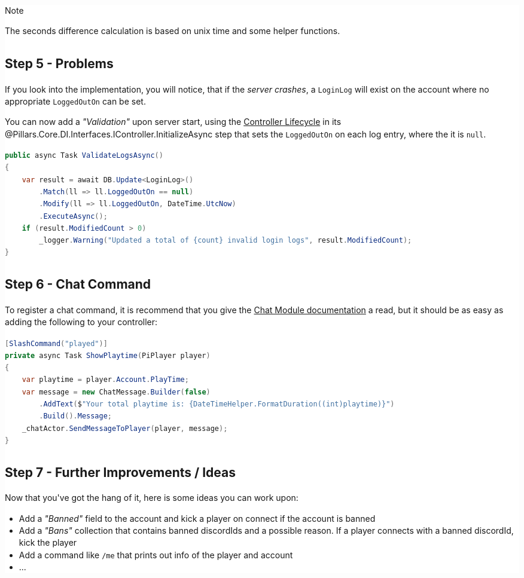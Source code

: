 > [!Note]
> The seconds difference calculation is based on unix time and some helper functions.

## Step 5 - Problems

If you look into the implementation, you will notice, that if the _server crashes_, a `LoginLog` will exist on the account where no appropriate `LoggedOutOn` can be set.

You can now add a _"Validation"_ upon server start, using the [Controller Lifecycle](../advanced/di-controller.md) in its @Pillars.Core.DI.Interfaces.IController.InitializeAsync step that sets the `LoggedOutOn` on each log entry, where the it is `null`.

```c#
public async Task ValidateLogsAsync()
{
	var result = await DB.Update<LoginLog>()
		.Match(ll => ll.LoggedOutOn == null)
		.Modify(ll => ll.LoggedOutOn, DateTime.UtcNow)
		.ExecuteAsync();
	if (result.ModifiedCount > 0)
		_logger.Warning("Updated a total of {count} invalid login logs", result.ModifiedCount);
}
```

## Step 6 - Chat Command

To register a chat command, it is recommend that you give the [Chat Module documentation](/docs/articles/modules/chat.md) a read, but it should be as easy as adding the following to your controller:

```c#
[SlashCommand("played")]
private async Task ShowPlaytime(PiPlayer player)
{
	var playtime = player.Account.PlayTime;
	var message = new ChatMessage.Builder(false)
		.AddText($"Your total playtime is: {DateTimeHelper.FormatDuration((int)playtime)}")
		.Build().Message;
	_chatActor.SendMessageToPlayer(player, message);
}
```

## Step 7 - Further Improvements / Ideas

Now that you've got the hang of it, here is some ideas you can work upon:

* Add a _"Banned"_ field to the account and kick a player on connect if the account is banned
* Add a _"Bans"_ collection that contains banned discordIds and a possible reason. If a player connects with a banned discordId, kick the player
* Add a command like `/me` that prints out info of the player and account
* ...

</div>